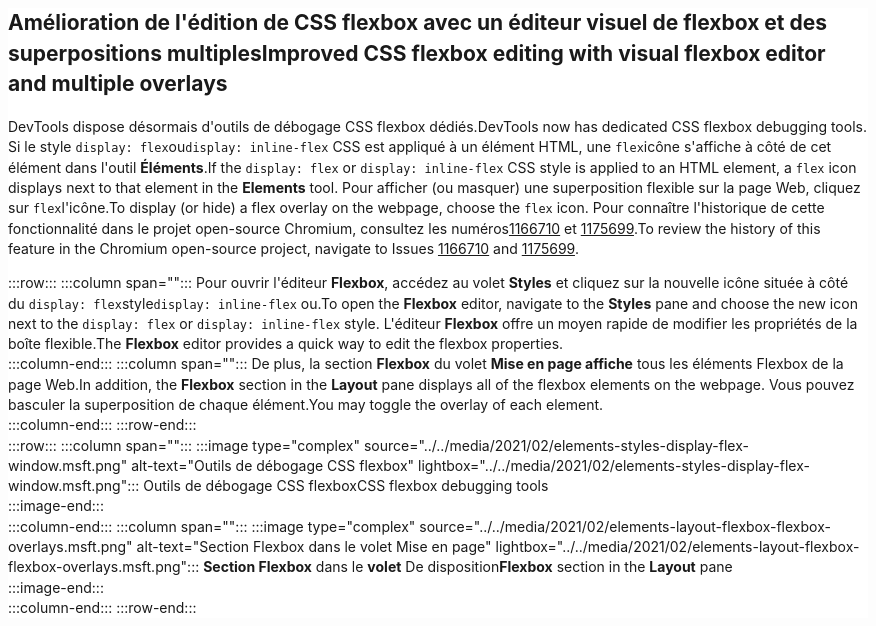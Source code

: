 ## <a name="improved-css-flexbox-editing-with-visual-flexbox-editor-and-multiple-overlays"></a><span data-ttu-id="ca3f0-149">Amélioration de l'édition de CSS flexbox avec un éditeur visuel de flexbox et des superpositions multiples</span><span class="sxs-lookup"><span data-stu-id="ca3f0-149">Improved CSS flexbox editing with visual flexbox editor and multiple overlays</span></span>  

  
  

<span data-ttu-id="ca3f0-150">DevTools dispose désormais d'outils de débogage CSS flexbox dédiés.</span><span class="sxs-lookup"><span data-stu-id="ca3f0-150">DevTools now has dedicated CSS flexbox debugging tools.</span></span>  <span data-ttu-id="ca3f0-151">Si le style `display: flex`ou`display: inline-flex` CSS est appliqué à un élément HTML, une `flex`icône s'affiche à côté de cet élément dans l'outil **Éléments**.</span><span class="sxs-lookup"><span data-stu-id="ca3f0-151">If the `display: flex` or `display: inline-flex` CSS style is applied to an HTML element, a `flex` icon displays next to that element in the **Elements** tool.</span></span>  <span data-ttu-id="ca3f0-152">Pour afficher (ou masquer) une superposition flexible sur la page Web, cliquez sur `flex`l'icône.</span><span class="sxs-lookup"><span data-stu-id="ca3f0-152">To display \(or hide\) a flex overlay on the webpage, choose the `flex` icon.</span></span>  <span data-ttu-id="ca3f0-153">Pour connaître l'historique de cette fonctionnalité dans le projet open-source Chromium, consultez les numéros[1166710][CR1166710] et [1175699][CR1175699].</span><span class="sxs-lookup"><span data-stu-id="ca3f0-153">To review the history of this feature in the Chromium open-source project, navigate to Issues [1166710][CR1166710] and [1175699][CR1175699].</span></span>  

:::row:::
   :::column span="":::
      <span data-ttu-id="ca3f0-154">Pour ouvrir l'éditeur **Flexbox**, accédez au volet **Styles** et cliquez sur la nouvelle icône située à côté du `display: flex`style`display: inline-flex` ou.</span><span class="sxs-lookup"><span data-stu-id="ca3f0-154">To open the **Flexbox** editor, navigate to the **Styles** pane and choose the new icon next to the `display: flex` or `display: inline-flex` style.</span></span>  <span data-ttu-id="ca3f0-155">L'éditeur **Flexbox** offre un moyen rapide de modifier les propriétés de la boîte flexible.</span><span class="sxs-lookup"><span data-stu-id="ca3f0-155">The **Flexbox** editor provides a quick way to edit the flexbox properties.</span></span>  
   :::column-end:::
   :::column span="":::
      <span data-ttu-id="ca3f0-156">De plus, la section **Flexbox** du volet **Mise en page affiche** tous les éléments Flexbox de la page Web.</span><span class="sxs-lookup"><span data-stu-id="ca3f0-156">In addition, the **Flexbox** section in the **Layout** pane displays all of the flexbox elements on the webpage.</span></span>  <span data-ttu-id="ca3f0-157">Vous pouvez basculer la superposition de chaque élément.</span><span class="sxs-lookup"><span data-stu-id="ca3f0-157">You may toggle the overlay of each element.</span></span>  
   :::column-end:::
:::row-end:::  
:::row:::
   :::column span="":::
      :::image type="complex" source="../../media/2021/02/elements-styles-display-flex-window.msft.png" alt-text="Outils de débogage CSS flexbox" lightbox="../../media/2021/02/elements-styles-display-flex-window.msft.png":::
         <span data-ttu-id="ca3f0-159">Outils de débogage CSS flexbox</span><span class="sxs-lookup"><span data-stu-id="ca3f0-159">CSS flexbox debugging tools</span></span>  
      :::image-end:::  
   :::column-end:::
   :::column span="":::
      :::image type="complex" source="../../media/2021/02/elements-layout-flexbox-flexbox-overlays.msft.png" alt-text="Section Flexbox dans le volet Mise en page" lightbox="../../media/2021/02/elements-layout-flexbox-flexbox-overlays.msft.png":::
         <span data-ttu-id="ca3f0-161">**Section Flexbox** dans le **volet** De disposition</span><span class="sxs-lookup"><span data-stu-id="ca3f0-161">**Flexbox** section in the **Layout** pane</span></span>  
      :::image-end:::  
   :::column-end:::
:::row-end:::  


[DevtoolsAccessibilityReferenceTheAccessibilityPane]: /microsoft-edge/devtools-guide-chromium/accessibility/reference#the-accessibility-pane "Le volet d'accessibilité – Référence en matière d'accessibilité | Microsoft Docst"  
[DevtoolsCommandMenuIndex]: /microsoft-edge/devtools-guide-chromium/command-menu/index "Exécuter des commandes avec le menu de commande DevTools de Microsoft Edge | Microsoft Docs"  
[DevtoolsConsoleReferenceFilterByLogLevel]: /microsoft-edge/devtools-guide-chromium/console/reference#filter-by-log-level "Filtrer par niveau de journal – Référence de la console | Microsoft Docs"  
[DevtoolsConsoleReferenceFilterMessages]: /microsoft-edge/devtools-guide-chromium/console/reference#filter-messages "Filtrer les messages – Référence Console | Microsoft Docs"  
[DevtoolsConsoleReferenceOpenConsoleSidebar]: /microsoft-edge/devtools-guide-chromium/console/reference#open-the-console-sidebar "Ouvrir la barre latérale de la console – Référence de la console | Microsoft Docs"  
[DevtoolsCustomizeIndexSettings]: /microsoft-edge/devtools-guide-chromium/customize/index#settings "Paramètres – Personnalisation de Microsoft Edge DevTools | Microsoft Docs"  
[DevtoolsCustomizeShortcuts]: /microsoft-edge/devtools-guide-chromium/customize/shortcuts "Personnaliser les raccourcis clavier dans les DevTools de Microsoft Edge | Microsoft Docs"  
[DevtoolsExperimentalFeaturesIndexEnablePlusButtonTabMenusToOpenMoreTools]: /microsoft-edge/devtools-guide-chromium/experimental-features/index#enable--button-tab-menus-to-open-more-tools "Activer les menus d'onglet du bouton + pour ouvrir plus d'outils – Fonctionnalités expérimentales | Microsoft Docs"  
[DevtoolsExperimentalFeaturesIndexTurnOnExperimentalFeatures]: /microsoft-edge/devtools-guide-chromium/experimental-features/index#turn-on-experimental-features "Activer les fonctions expérimentales – Fonctions expérimentales | Microsoft Docs"  
[DevtoolsNetworkReferenceAddRemoveColumns]: /microsoft-edge/devtools-guide-chromium/network/reference#add-or-remove-columns "Ajouter ou supprimer des colonnes – Référence en matière d'analyse de réseau | Microsoft Docs"  
[DevtoolsNetworkReferenceDisplayInitiatorsDependencies]: /microsoft-edge/devtools-guide-chromium/network/reference#display-initiators-and-dependencies "Afficher les initiateurs et les dépendances – Référence en matière d'analyse de réseau | Microsoft Docs"  
[ProgressiveWebAppsIndex]: /microsoft-edge/progressive-web-apps-chromium/index "Aperçu des Progressive Web Apps sur Windows | Microsoft Docs"  
[MicrosoftEdgePreviewChannels]: https://www.microsoftedgeinsider.com/download "Canaux de l'aperçu de Microsoft Edge"  
[VisualstudioCodeDocsEditorExtensionGalleryUpdateExtensionManually]: https://code.visualstudio.com/docs/editor/extension-gallery#_update-an-extension-manually "Mise à jour manuelle d'une extension – Extension Marketplace | Visual Studio Code"  
[VisualstudioMarketplaceMsEdgedevtoolsVscodeEdgeDevtools]: https://marketplace.visualstudio.com/items?itemName=ms-edgedevtools.vscode-edge-devtools "Outils Microsoft Edge pour Visual Studio Code | Visual Studio Marketplace"  
[ChromeDeveloperBlogImprovedPwaOfflineDetection]: https://developer.chrome.com/blog/improved-pwa-offline-detection "Amélioration de la détection du support hors ligne des Progressive Web App | Développeurs Chrome"  
[ChromestatusFeature5354410980933632]: https://www.chromestatus.com/feature/5354410980933632 "color-gamut media query | État de la plate-forme Chrome"  
[CRIssuesList]: https://bugs.chromium.org/p/chromium/issues/list "Bogues de chrome"  
[CR174309]: https://crbug.com/174309 "Problème 174309 : DevTools : Permettre de personnaliser les raccourcis clavier/liaisons de touches | Bogues de Chromium"  
[CR887173]: https://crbug.com/887173 "Problème 887173 : DevTools : Inspection complète de l'arbre d'accessibilité | Bogues Chromium"  
[CR965802]: https://crbug.com/965802 "Problème 965802 : Implémentation d'une détection plus précise de la capacité hors ligne du travailleur de service | Bogues Chromium"  
[CR1073887]: https://crbug.com/1073887 "Problème 1073887 : DevTools : émulation de l'espace colorimétrique @media (color-gamut : ...) | bogues de Chromium"  
[CR1128885]: https://crbug.com/1128885 "Problème 1128885 : Prise en charge par DevTools de CORS-RFC1918 | Bogues de Chromium"  
[CR1146450]: https://crbug.com/1146450 "Problème 1146450 : [Android] Implémentation de l'installation de la feuille de fond | Bogues Chromium"  
[CR1158276]: https://crbug.com/1158276 "Problème 1158276 : impossible de développer/contratr le volet « Chaîne du initiateur de la demande » à l’aide des touches de direction dans la section « Réseau » des outils de développement | Bogues Chromium"  
[CR1158827]: https://crbug.com/1158827 "Problème 1158827 : [Stratégie d’autorisations] Implémenter la prise en charge des outils de développement pour les stratégies d'| Bogues Chromium"  
[CR1160637]: https://crbug.com/1160637 "Problème 1160637 : le focus sur la chaîne du initiateur de demande est considéré incomplet dans la section « Réseau » de la fenêtre « Outils de développement » | Bogues Chromium"  
[CR1161427]: https://crbug.com/1161427 "Problème 1161427 : &#9730 ; Prise en charge du débogage de l'attribut de cookie SameParty dans DevTools | Bogues Chromium"  
[CR1166710]: https://crbug.com/1166710 "Problème 1166710 : activer l'expérience de l'outil Flexbox par défaut | Bogues Chromium"  
[CR1169689]: https://crbug.com/1169689 "Problème 1169689 : La feuille de fond de l'installation de la PWA ne devrait pas comporter de catégories | Bogues de Chrome"  
[CR1175699]: https://crbug.com/1175699 "Numéro 1175699 : Éditeur Flexbox | Bogues Chromium"  
[CR1177685]: https://crbug.com/1177685 "Problème 1177685 : Suppression de la prise en charge non standard de fn.displayName | bogues Chromium"  
[CR1178530]: https://crbug.com/1178530 "Problème 1178530 : La console n'échappe pas les guillemets doubles lors de l'impression de chaînes de caractères | Bogues Chromium"  
[CsswgDraftsMediaqueries4ColorGamut]: https://drafts.csswg.org/mediaqueries-4#color-gamut "Qualité de l'affichage des couleurs : la fonction « color-gamut» | Projets de rédaction du groupe de travail CSS"  
[GithubMicrosoftedgeMsedgeexplainersBlobMainDevtoolsFocusmodeExplainer]: https://github.com/MicrosoftEdge/MSEdgeExplainers/blob/main/DevTools/FocusMode/explainer.md "DevTools : Interface utilisateur du mode Focus – MicrosoftEdge/MSEdgeExplainers | GitHub"  
[GithubMicrosoftVscodeEdgeDevtools]: https://github.com/microsoft/vscode-edge-devtools "microsoft/vscode-edge-devtools | GitHub"  
[GithubPrivacycgFirstPartySets]: https://github.com/privacycg/first-party-sets "Jeux de première partie | GitHub"  
[GithubW3cWebappsecPermissionsPolicyBlobMainPermissionsPolicyExplainer]: https://github.com/w3c/webappsec-permissions-policy/blob/main/permissions-policy-explainer.md "Explication de la stratégie d'autorisation | GitHub"  
[MdnJavascriptReferenceGlobalObjectsFunctionName]: https://developer.mozilla.org/docs/Web/JavaScript/Reference/Global_Objects/Function/name "Nom de la fonction | MDN"  
[CCA4IL]: https://creativecommons.org/licenses/by/4.0  
[CCby4Image]: https://i.creativecommons.org/l/by/4.0/88x31.png  
[GoogleSitePolicies]: https://developers.google.com/terms/site-policies  
[JecelynYeen]: https://developers.google.com/web/resources/contributors/jecelynyeen  